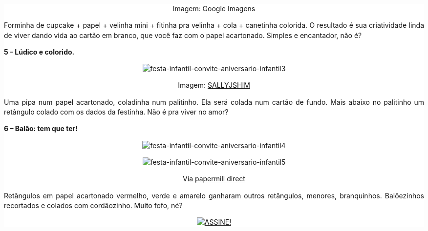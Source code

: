 <p align="center">
  Imagem: Google Imagens
</p>

<p align="justify">
  Forminha de cupcake + papel + velinha mini + fitinha pra velinha + cola + canetinha colorida. O resultado é sua criatividade linda de viver dando vida ao cartão em branco, que você faz com o papel acartonado. Simples e encantador, não é?
</p>

<p align="justify">
  <strong>5 – Lúdico e colorido.</strong>
</p>

<p align="center">
  <img class="alignnone size-full wp-image-12962" src="http://www.trololodemulher.com.br/blog/wp-content/uploads/2016/09/FESTA-INFANTIL-CONVITE-ANIVERSARIO-INFANTIL3.jpg" alt="festa-infantil-convite-aniversario-infantil3" width="690" height="863" />
</p>

<p align="center">
  Imagem: <a href="http://www.sallyjshim.com/blog/2014/2/3/kite-flying-day-party-invitation-diy-for-oh-happy-day.html" target="_blank">SALLYJSHIM</a>
</p>

<p align="justify">
  Uma pipa num papel acartonado, coladinha num palitinho. Ela será colada num cartão de fundo. Mais abaixo no palitinho um retângulo colado com os dados da festinha. Não é pra viver no amor?
</p>

<p align="justify">
  <strong>6 – Balão: tem que ter!</strong>
</p>

<p align="center">
  <img class="alignnone size-full wp-image-12963" src="http://www.trololodemulher.com.br/blog/wp-content/uploads/2016/09/FESTA-INFANTIL-CONVITE-ANIVERSARIO-INFANTIL4.jpg" alt="festa-infantil-convite-aniversario-infantil4" width="610" height="406" />
</p>

<p align="center">
  <img class="alignnone size-full wp-image-12964" src="http://www.trololodemulher.com.br/blog/wp-content/uploads/2016/09/FESTA-INFANTIL-CONVITE-ANIVERSARIO-INFANTIL5.jpg" alt="festa-infantil-convite-aniversario-infantil5" width="610" height="406" />
</p>

<p align="center">
  Via <a href="https://www.papermilldirect.co.uk/inspire/post/diy-traditional-kids-party-invitations-balloons" target="_blank">papermill direct</a>
</p>

<p align="justify">
  Retângulos em papel acartonado vermelho, verde e amarelo ganharam outros retângulos, menores, branquinhos. Balõezinhos recortados e colados com cordãozinho. Muito fofo, né?
</p>

<p align="center">
  <a href="http://feedburner.google.com/fb/a/mailverify?uri=blogBichaFemea&loc=en_US" target="_blank"><img class="alignnone size-full wp-image-10439" src="http://www.trololodemulher.com.br/blog/wp-content/uploads/2014/09/ASSINE.png" alt="ASSINE!" width="800" height="78" /></a>
</p>

<p align="justify">